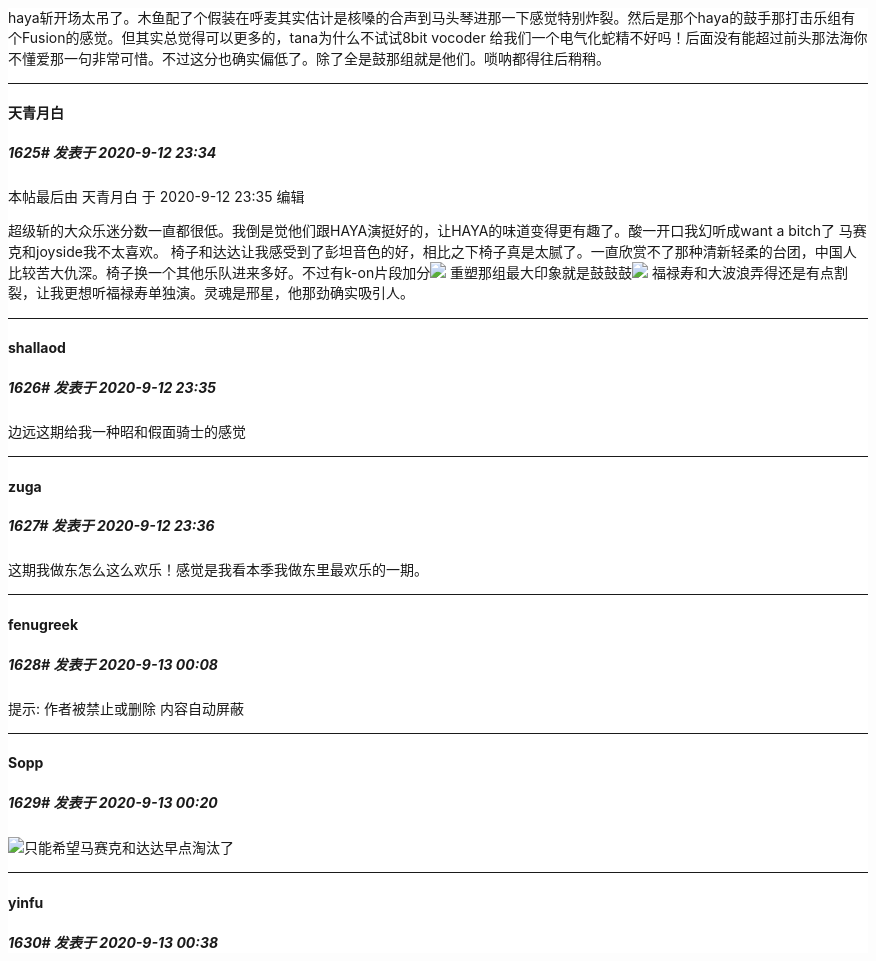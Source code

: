 haya斩开场太吊了。木鱼配了个假装在呼麦其实估计是核嗓的合声到马头琴进那一下感觉特别炸裂。然后是那个haya的鼓手那打击乐组有个Fusion的感觉。但其实总觉得可以更多的，tana为什么不试试8bit vocoder 给我们一个电气化蛇精不好吗！后面没有能超过前头那法海你不懂爱那一句非常可惜。不过这分也确实偏低了。除了全是鼓那组就是他们。唢呐都得往后稍稍。


-----

####  天青月白  
##### 1625#       发表于 2020-9-12 23:34


 本帖最后由 天青月白 于 2020-9-12 23:35 编辑 

超级斩的大众乐迷分数一直都很低。我倒是觉他们跟HAYA演挺好的，让HAYA的味道变得更有趣了。酸一开口我幻听成want a bitch了
马赛克和joyside我不太喜欢。
椅子和达达让我感受到了彭坦音色的好，相比之下椅子真是太腻了。一直欣赏不了那种清新轻柔的台团，中国人比较苦大仇深。椅子换一个其他乐队进来多好。不过有k-on片段加分<img src="https://static.saraba1st.com/image/smiley/face2017/032.png" referrerpolicy="no-referrer">
重塑那组最大印象就是鼓鼓鼓<img src="https://static.saraba1st.com/image/smiley/face2017/068.png" referrerpolicy="no-referrer">
福禄寿和大波浪弄得还是有点割裂，让我更想听福禄寿单独演。灵魂是邢星，他那劲确实吸引人。


-----

####  shallaod  
##### 1626#       发表于 2020-9-12 23:35


边远这期给我一种昭和假面骑士的感觉


-----

####  zuga  
##### 1627#       发表于 2020-9-12 23:36


这期我做东怎么这么欢乐！感觉是我看本季我做东里最欢乐的一期。


-----

####  fenugreek  
##### 1628#       发表于 2020-9-13 00:08

提示: 作者被禁止或删除 内容自动屏蔽


-----

####  Sopp  
##### 1629#       发表于 2020-9-13 00:20


<img src="https://static.saraba1st.com/image/smiley/face2017/013.png" referrerpolicy="no-referrer">只能希望马赛克和达达早点淘汰了


-----

####  yinfu  
##### 1630#       发表于 2020-9-13 00:38
